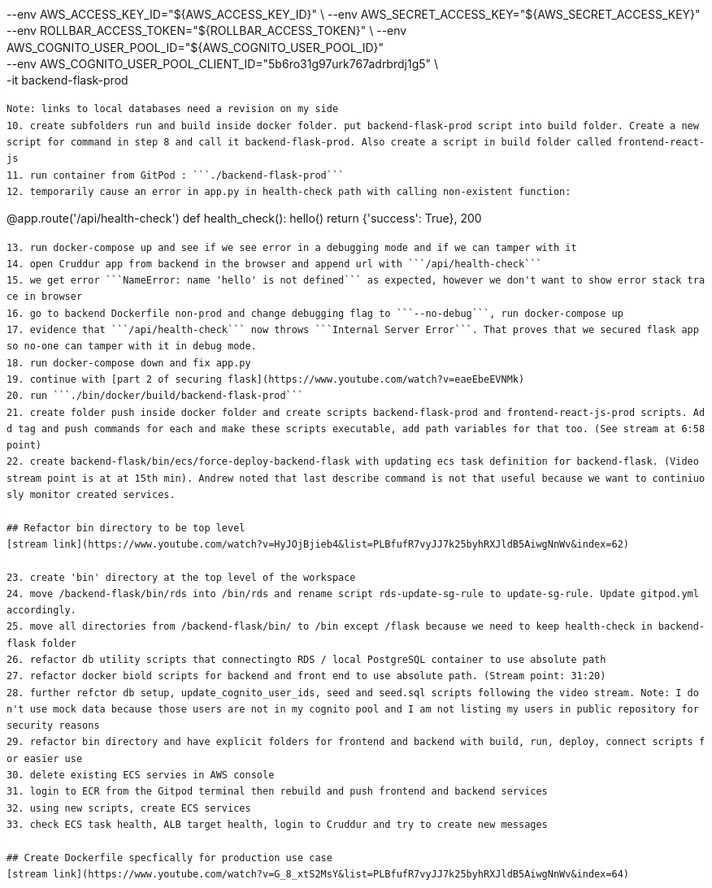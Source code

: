 --env AWS_ACCESS_KEY_ID="${AWS_ACCESS_KEY_ID}" \
--env AWS_SECRET_ACCESS_KEY="${AWS_SECRET_ACCESS_KEY}" \
--env ROLLBAR_ACCESS_TOKEN="${ROLLBAR_ACCESS_TOKEN}" \
--env AWS_COGNITO_USER_POOL_ID="${AWS_COGNITO_USER_POOL_ID}" \
--env AWS_COGNITO_USER_POOL_CLIENT_ID="5b6ro31g97urk767adrbrdj1g5" \   
-it backend-flask-prod
```
Note: links to local databases need a revision on my side
10. create subfolders run and build inside docker folder. put backend-flask-prod script into build folder. Create a new script for command in step 8 and call it backend-flask-prod. Also create a script in build folder called frontend-react-js
11. run container from GitPod : ```./backend-flask-prod```
12. temporarily cause an error in app.py in health-check path with calling non-existent function:
```
@app.route('/api/health-check')
def health_check():
  hello()
  return {'success': True}, 200
``` 
13. run docker-compose up and see if we see error in a debugging mode and if we can tamper with it
14. open Cruddur app from backend in the browser and append url with ```/api/health-check```
15. we get error ```NameError: name 'hello' is not defined``` as expected, however we don't want to show error stack trace in browser
16. go to backend Dockerfile non-prod and change debugging flag to ```--no-debug```, run docker-compose up
17. evidence that ```/api/health-check``` now throws ```Internal Server Error```. That proves that we secured flask app so no-one can tamper with it in debug mode.
18. run docker-compose down and fix app.py
19. continue with [part 2 of securing flask](https://www.youtube.com/watch?v=eaeEbeEVNMk)
20. run ```./bin/docker/build/backend-flask-prod```
21. create folder push inside docker folder and create scripts backend-flask-prod and frontend-react-js-prod scripts. Add tag and push commands for each and make these scripts executable, add path variables for that too. (See stream at 6:58 point)
22. create backend-flask/bin/ecs/force-deploy-backend-flask with updating ecs task definition for backend-flask. (Video stream point is at at 15th min). Andrew noted that last describe command is not that useful because we want to continiuosly monitor created services.
	
## Refactor bin directory to be top level	
[stream link](https://www.youtube.com/watch?v=HyJOjBjieb4&list=PLBfufR7vyJJ7k25byhRXJldB5AiwgNnWv&index=62)

23. create 'bin' directory at the top level of the workspace
24. move /backend-flask/bin/rds into /bin/rds and rename script rds-update-sg-rule to update-sg-rule. Update gitpod.yml accordingly.
25. move all directories from /backend-flask/bin/ to /bin except /flask because we need to keep health-check in backend-flask folder
26. refactor db utility scripts that connectingto RDS / local PostgreSQL container to use absolute path
27. refactor docker biold scripts for backend and front end to use absolute path. (Stream point: 31:20)
28. further refctor db setup, update_cognito_user_ids, seed and seed.sql scripts following the video stream. Note: I don't use mock data because those users are not in my cognito pool and I am not listing my users in public repository for security reasons
29. refactor bin directory and have explicit folders for frontend and backend with build, run, deploy, connect scripts for easier use
30. delete existing ECS servies in AWS console
31. login to ECR from the Gitpod terminal then rebuild and push frontend and backend services
32. using new scripts, create ECS services
33. check ECS task health, ALB target health, login to Cruddur and try to create new messages

## Create Dockerfile specfically for production use case
[stream link](https://www.youtube.com/watch?v=G_8_xtS2MsY&list=PLBfufR7vyJJ7k25byhRXJldB5AiwgNnWv&index=64)
```